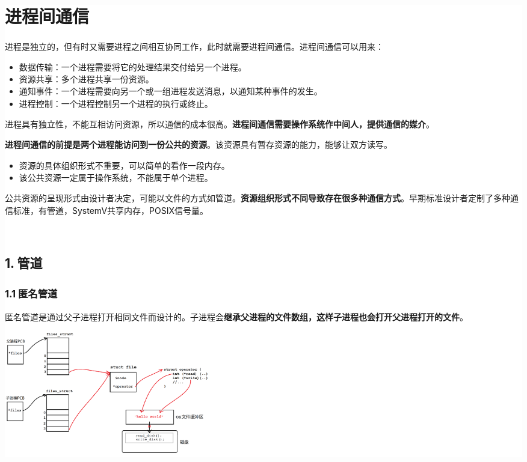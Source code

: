 # 进程间通信

进程是独立的，但有时又需要进程之间相互协同工作，此时就需要进程间通信。进程间通信可以用来：

- 数据传输：一个进程需要将它的处理结果交付给另一个进程。
- 资源共享：多个进程共享一份资源。
- 通知事件：一个进程需要向另一个或一组进程发送消息，以通知某种事件的发生。
- 进程控制：一个进程控制另一个进程的执行或终止。

进程具有独立性，不能互相访问资源，所以通信的成本很高。**进程间通信需要操作系统作中间人，提供通信的媒介**。

**进程间通信的前提是两个进程能访问到一份公共的资源**。该资源具有暂存资源的能力，能够让双方读写。

- 资源的具体组织形式不重要，可以简单的看作一段内存。
- 该公共资源一定属于操作系统，不能属于单个进程。

公共资源的呈现形式由设计者决定，可能以文件的方式如管道。**资源组织形式不同导致存在很多种通信方式**。早期标准设计者定制了多种通信标准，有管道，SystemV共享内存，POSIX信号量。

&nbsp;

## 1. 管道

### 1.1 匿名管道

匿名管道是通过父子进程打开相同文件而设计的。子进程会**继承父进程的文件数组，这样子进程也会打开父进程打开的文件**。

<img src="./07-进程间通信.assets/父子进程基于文件通信图示.png" style="zoom: 33%;" />
